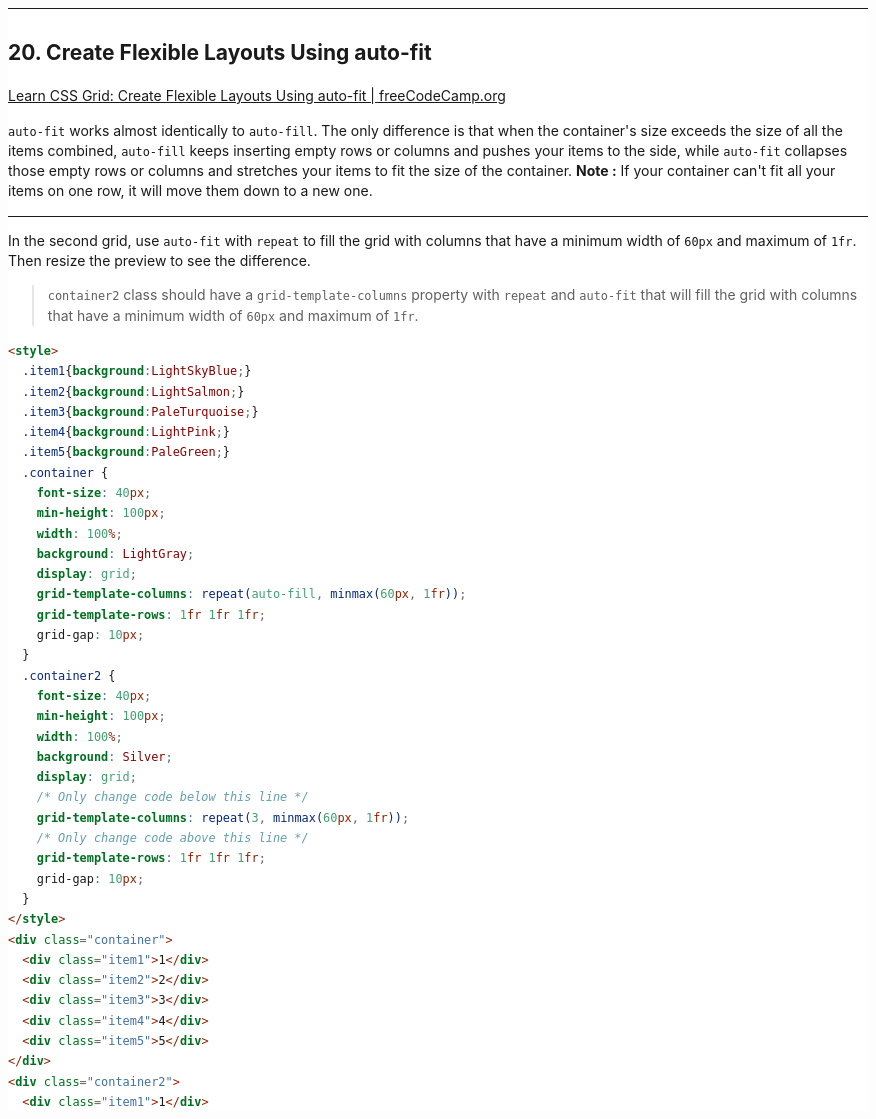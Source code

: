 <iframe height="350" style={{width: '100%'}} scrolling="no" title="freeCodeCamp-CSS_Grid-19b.html" src="HTML-Demo_embed/freeCodeCamp-CSS_Grid-19b.html" >
</iframe>

-----



## 20. Create Flexible Layouts Using auto-fit

[Learn CSS Grid: Create Flexible Layouts Using auto-fit | freeCodeCamp.org](https://www.freecodecamp.org/learn/responsive-web-design/css-grid/create-flexible-layouts-using-auto-fit)

`auto-fit` works almost identically to `auto-fill`. The only difference is that when the container's size exceeds the size of all the items combined, `auto-fill` keeps inserting empty rows or columns and pushes your items to the side, while `auto-fit` collapses those empty rows or columns and stretches your items to fit the size of the container.
**Note :** If your container can't fit all your items on one row, it will move them down to a new one.

------

In the second grid, use `auto-fit` with `repeat` to fill the grid with columns that have a minimum width of `60px` and maximum of `1fr`. Then resize the preview to see the difference.

> `container2` class should have a `grid-template-columns` property with `repeat` and `auto-fit` that will fill the grid with columns that have a minimum width of `60px` and maximum of `1fr`.

```html
<style>
  .item1{background:LightSkyBlue;}
  .item2{background:LightSalmon;}
  .item3{background:PaleTurquoise;}
  .item4{background:LightPink;}
  .item5{background:PaleGreen;}
  .container {
    font-size: 40px;
    min-height: 100px;
    width: 100%;
    background: LightGray;
    display: grid;
    grid-template-columns: repeat(auto-fill, minmax(60px, 1fr));
    grid-template-rows: 1fr 1fr 1fr;
    grid-gap: 10px;
  }
  .container2 {
    font-size: 40px;
    min-height: 100px;
    width: 100%;
    background: Silver;
    display: grid;
    /* Only change code below this line */
    grid-template-columns: repeat(3, minmax(60px, 1fr));
    /* Only change code above this line */
    grid-template-rows: 1fr 1fr 1fr;
    grid-gap: 10px;
  }
</style>
<div class="container">
  <div class="item1">1</div>
  <div class="item2">2</div>
  <div class="item3">3</div>
  <div class="item4">4</div>
  <div class="item5">5</div>
</div>
<div class="container2">
  <div class="item1">1</div>
```